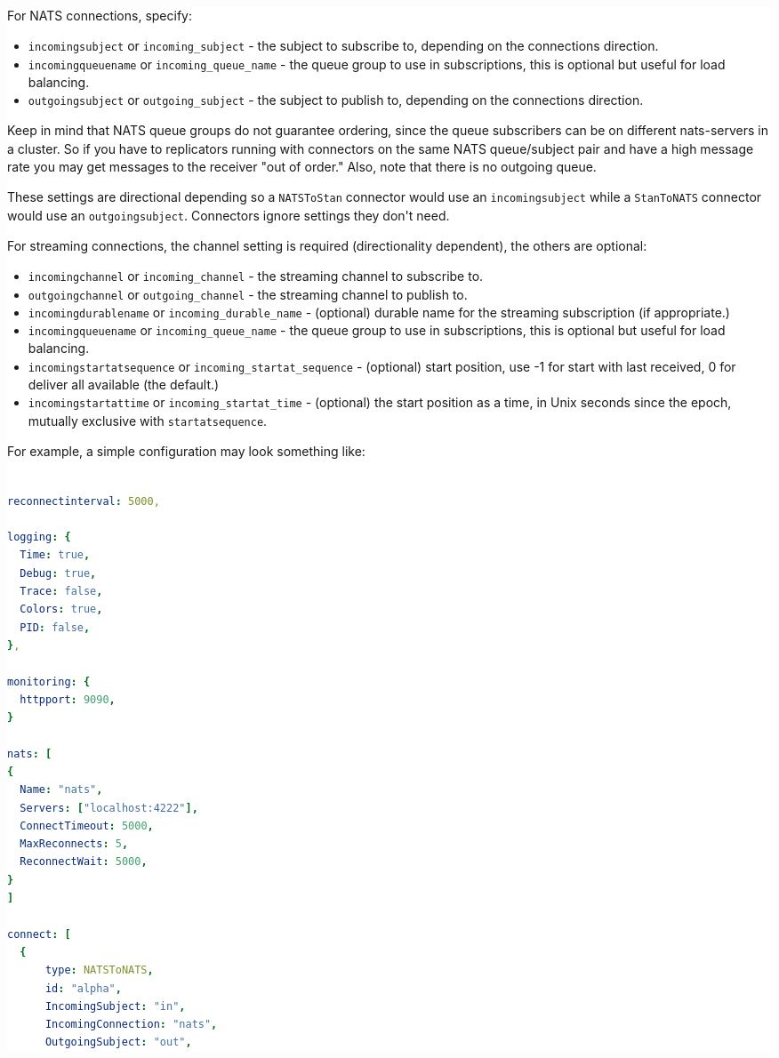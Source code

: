For NATS connections, specify:

* `incomingsubject` or `incoming_subject` - the subject to subscribe to, depending on the connections direction.
* `incomingqueuename` or `incoming_queue_name` - the queue group to use in subscriptions, this is optional but useful for load balancing.
* `outgoingsubject` or `outgoing_subject` - the subject to publish to, depending on the connections direction.

Keep in mind that NATS queue groups do not guarantee ordering, since the queue subscribers can be on different nats-servers in a cluster. So if you have to replicators running with connectors on the same NATS queue/subject pair and have a high message rate you may get messages to the receiver "out of order." Also, note that there is no outgoing queue.

These settings are directional depending so a `NATSToStan` connector would use an `incomingsubject` while a `StanToNATS` connector would use an `outgoingsubject`. Connectors ignore settings they don't need.

For streaming connections, the channel setting is required (directionality dependent), the others are optional:

* `incomingchannel` or `incoming_channel` - the streaming channel to subscribe to.
* `outgoingchannel` or `outgoing_channel` - the streaming channel to publish to.
* `incomingdurablename` or `incoming_durable_name` - (optional) durable name for the streaming subscription (if appropriate.)
* `incomingqueuename` or `incoming_queue_name` - the queue group to use in subscriptions, this is optional but useful for load balancing.
* `incomingstartatsequence` or `incoming_startat_sequence` - (optional) start position, use -1 for start with last received, 0 for deliver all available (the default.)
* `incomingstartattime` or `incoming_startat_time` - (optional) the start position as a time, in Unix seconds since the epoch, mutually exclusive with `startatsequence`.

For example, a simple configuration may look something like:

```yaml

reconnectinterval: 5000,

logging: {
  Time: true,
  Debug: true,
  Trace: false,
  Colors: true,
  PID: false,
},

monitoring: {
  httpport: 9090,
}

nats: [
{
  Name: "nats",
  Servers: ["localhost:4222"],
  ConnectTimeout: 5000,
  MaxReconnects: 5,
  ReconnectWait: 5000,
}
]

connect: [
  {
      type: NATSToNATS,
      id: "alpha",
      IncomingSubject: "in",
      IncomingConnection: "nats",
      OutgoingSubject: "out",
```